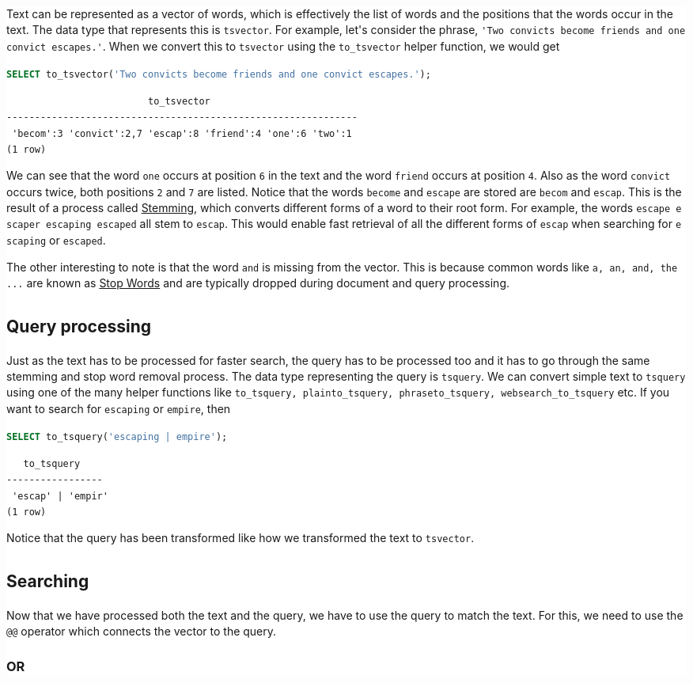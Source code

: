 Text can be represented as a vector of words, which is effectively the list of words and the positions that the words occur in the text. The data type that represents this is `tsvector`. For example, let's consider the phrase, `'Two convicts become friends and one convict escapes.'`. When we convert this to `tsvector` using the `to_tsvector` helper function, we would get

```sql
SELECT to_tsvector('Two convicts become friends and one convict escapes.');
```

```sql{class=nocopy}
                         to_tsvector
--------------------------------------------------------------
 'becom':3 'convict':2,7 'escap':8 'friend':4 'one':6 'two':1
(1 row)
```

We can see that the word `one` occurs at position `6` in the text and the word `friend` occurs at position `4`. Also as the word `convict` occurs twice, both positions `2` and `7` are listed. Notice that the words `become` and `escape` are stored are `becom` and `escap`. This is the result of a process called [Stemming](https://en.wikipedia.org/wiki/Stemming), which converts different forms of a word to their root form. For example, the words `escape escaper escaping escaped` all stem to `escap`. This would enable fast retrieval of all the different forms of `escap` when searching for `escaping` or `escaped`.

The other interesting to note is that the word `and` is missing from the vector. This is because common words like `a, an, and, the ...` are known as [Stop Words](https://en.wikipedia.org/wiki/Stop_word) and are typically dropped during document and query processing.

## Query processing

Just as the text has to be processed for faster search, the query has to be processed too and it has to go through the same stemming and stop word removal process. The data type representing the query is `tsquery`. We can convert simple text to `tsquery` using one of the many helper functions like `to_tsquery, plainto_tsquery, phraseto_tsquery, websearch_to_tsquery` etc. If you want to search for `escaping` or `empire`, then

```sql
SELECT to_tsquery('escaping | empire');
```

```sql{class=nocopy}
   to_tsquery
-----------------
 'escap' | 'empir'
(1 row)
```

Notice that the query has been transformed like how we transformed the text to `tsvector`.

## Searching

Now that we have processed both the text and the query, we have to use the query to match the text. For this, we need to use the `@@` operator which connects the vector to the query.

### OR
